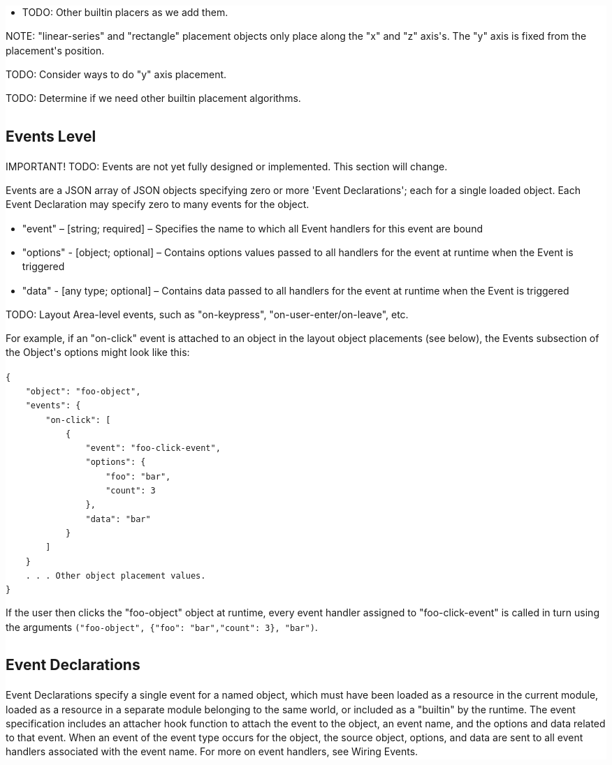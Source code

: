 * TODO: Other builtin placers as we add them.

NOTE: "linear-series" and "rectangle" placement objects only place along the "x" and "z" axis's. The "y" axis is fixed from the placement's position.

TODO: Consider ways to do "y" axis placement.

TODO: Determine if we need other builtin placement algorithms.

## Events Level

IMPORTANT! TODO: Events are not yet fully designed or implemented. This section will change.

Events are a JSON array of JSON objects specifying zero or more 'Event Declarations'; each for a single loaded object. Each Event Declaration may specify zero to many events for the object.

* "event" – [string; required] – Specifies the name to which all Event handlers for this event are bound

* "options" - [object; optional] – Contains options values passed to all handlers for the event at runtime when the Event is triggered

* "data" - [any type; optional] – Contains data passed to all handlers for the event at runtime when the Event is triggered

TODO: Layout Area-level events, such as "on-keypress", "on-user-enter/on-leave", etc.

For example, if an "on-click" event is attached to an object in the layout object placements (see below), the Events subsection of the Object's options might look like this:

	{
		"object": "foo-object",
		"events": {
			"on-click": [
				{
					"event": "foo-click-event",
					"options": {
						"foo": "bar",
						"count": 3
					},
					"data": "bar"
				}
			]
		}
		. . . Other object placement values.
	}

If the user then clicks the "foo-object" object at runtime, every event handler assigned to "foo-click-event" is called in turn using the arguments `("foo-object", {"foo": "bar","count": 3}, "bar")`.


## Event Declarations

Event Declarations specify a single event for a named object, which must have been loaded as a resource in the current module, loaded as a resource in a separate module belonging to the same world, or included as a "builtin" by the runtime. The event specification includes an attacher hook function to attach the event to the object, an event name, and the options and data related to that event. When an event of the event type occurs for the object, the source object, options, and data are sent to all event handlers associated with the event name. For more on event handlers, see Wiring Events.
